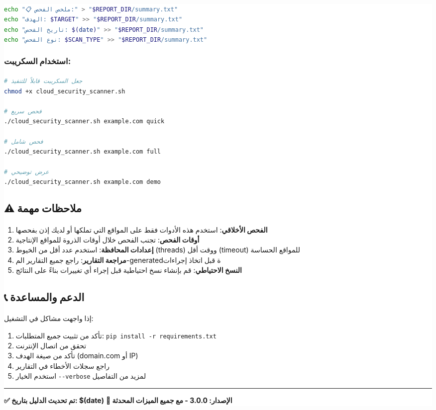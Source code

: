 ```bash
echo "📋 ملخص الفحص:" > "$REPORT_DIR/summary.txt"
echo "الهدف: $TARGET" >> "$REPORT_DIR/summary.txt"
echo "تاريخ الفحص: $(date)" >> "$REPORT_DIR/summary.txt"
echo "نوع الفحص: $SCAN_TYPE" >> "$REPORT_DIR/summary.txt"
```

### استخدام السكريبت:

```bash
# جعل السكريبت قابلاً للتنفيذ
chmod +x cloud_security_scanner.sh

# فحص سريع
./cloud_security_scanner.sh example.com quick

# فحص شامل
./cloud_security_scanner.sh example.com full

# عرض توضيحي
./cloud_security_scanner.sh example.com demo
```

## ⚠️ ملاحظات مهمة

1. **الفحص الأخلاقي**: استخدم هذه الأدوات فقط على المواقع التي تملكها أو لديك إذن بفحصها
2. **أوقات الفحص**: تجنب الفحص خلال أوقات الذروة للمواقع الإنتاجية
3. **إعدادات المحافظة**: استخدم عدد أقل من الخيوط (threads) ووقت أقل (timeout) للمواقع الحساسة
4. **مراجعة التقارير**: راجع جميع التقارير الم-generatedة قبل اتخاذ إجراءات
5. **النسخ الاحتياطي**: قم بإنشاء نسخ احتياطية قبل إجراء أي تغييرات بناءً على النتائج

## 📞 الدعم والمساعدة

إذا واجهت مشاكل في التشغيل:
1. تأكد من تثبيت جميع المتطلبات: `pip install -r requirements.txt`
2. تحقق من اتصال الإنترنت
3. تأكد من صيغة الهدف (domain.com أو IP)
4. راجع سجلات الأخطاء في التقارير
5. استخدم الخيار `--verbose` لمزيد من التفاصيل

---

**✅ تم تحديث الدليل بتاريخ: $(date)**
**🔧 الإصدار: 3.0.0 - مع جميع الميزات المحدثة**